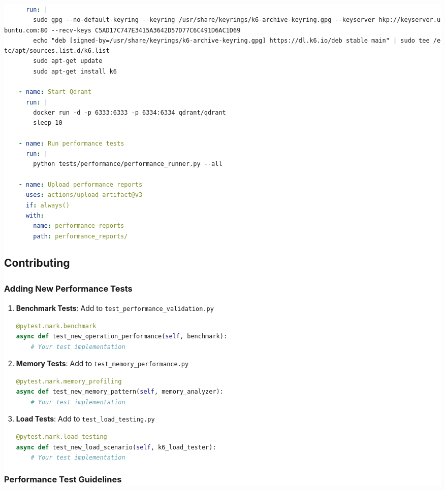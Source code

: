 ```yaml
      run: |
        sudo gpg --no-default-keyring --keyring /usr/share/keyrings/k6-archive-keyring.gpg --keyserver hkp://keyserver.ubuntu.com:80 --recv-keys C5AD17C747E3415A3642D57D77C6C491D6AC1D69
        echo "deb [signed-by=/usr/share/keyrings/k6-archive-keyring.gpg] https://dl.k6.io/deb stable main" | sudo tee /etc/apt/sources.list.d/k6.list
        sudo apt-get update
        sudo apt-get install k6

    - name: Start Qdrant
      run: |
        docker run -d -p 6333:6333 -p 6334:6334 qdrant/qdrant
        sleep 10

    - name: Run performance tests
      run: |
        python tests/performance/performance_runner.py --all

    - name: Upload performance reports
      uses: actions/upload-artifact@v3
      if: always()
      with:
        name: performance-reports
        path: performance_reports/
```

## Contributing

### Adding New Performance Tests

1. **Benchmark Tests**: Add to `test_performance_validation.py`
   ```python
   @pytest.mark.benchmark
   async def test_new_operation_performance(self, benchmark):
       # Your test implementation
   ```

2. **Memory Tests**: Add to `test_memory_performance.py`
   ```python
   @pytest.mark.memory_profiling
   async def test_new_memory_pattern(self, memory_analyzer):
       # Your test implementation
   ```

3. **Load Tests**: Add to `test_load_testing.py`
   ```python
   @pytest.mark.load_testing
   async def test_new_load_scenario(self, k6_load_tester):
       # Your test implementation
   ```

### Performance Test Guidelines
